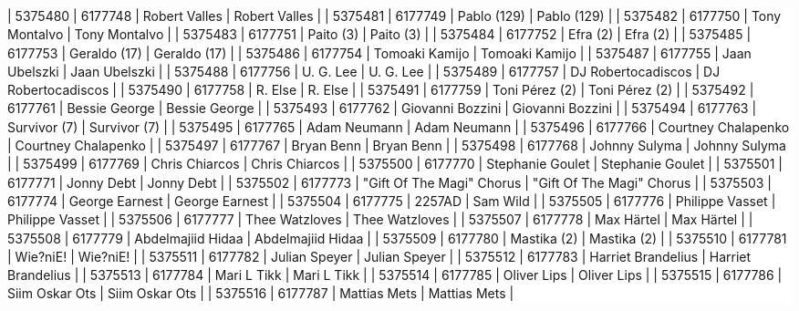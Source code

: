 | 5375480 | 6177748 | Robert Valles | Robert Valles |
| 5375481 | 6177749 | Pablo (129) | Pablo (129) |
| 5375482 | 6177750 | Tony Montalvo | Tony Montalvo |
| 5375483 | 6177751 | Paito (3) | Paito (3) |
| 5375484 | 6177752 | Efra (2) | Efra (2) |
| 5375485 | 6177753 | Geraldo (17) | Geraldo (17) |
| 5375486 | 6177754 | Tomoaki Kamijo | Tomoaki Kamijo |
| 5375487 | 6177755 | Jaan Ubelszki | Jaan Ubelszki |
| 5375488 | 6177756 | U. G. Lee | U. G. Lee |
| 5375489 | 6177757 | DJ Robertocadiscos | DJ Robertocadiscos |
| 5375490 | 6177758 | R. Else | R. Else |
| 5375491 | 6177759 | Toni Pérez (2) | Toni Pérez (2) |
| 5375492 | 6177761 | Bessie George | Bessie George |
| 5375493 | 6177762 | Giovanni Bozzini | Giovanni Bozzini |
| 5375494 | 6177763 | Survivor (7) | Survivor (7) |
| 5375495 | 6177765 | Adam Neumann | Adam Neumann |
| 5375496 | 6177766 | Courtney Chalapenko | Courtney Chalapenko |
| 5375497 | 6177767 | Bryan Benn | Bryan Benn |
| 5375498 | 6177768 | Johnny Sulyma | Johnny Sulyma |
| 5375499 | 6177769 | Chris Chiarcos | Chris Chiarcos |
| 5375500 | 6177770 | Stephanie Goulet | Stephanie Goulet |
| 5375501 | 6177771 | Jonny Debt | Jonny Debt |
| 5375502 | 6177773 | "Gift Of The Magi" Chorus | "Gift Of The Magi" Chorus |
| 5375503 | 6177774 | George Earnest | George Earnest |
| 5375504 | 6177775 | 2257AD | Sam Wild |
| 5375505 | 6177776 | Philippe Vasset | Philippe Vasset |
| 5375506 | 6177777 | Thee Watzloves | Thee Watzloves |
| 5375507 | 6177778 | Max Härtel | Max Härtel |
| 5375508 | 6177779 | Abdelmajiid Hidaa | Abdelmajiid Hidaa |
| 5375509 | 6177780 | Mastika (2) | Mastika (2) |
| 5375510 | 6177781 | Wie?niE! | Wie?niE! |
| 5375511 | 6177782 | Julian Speyer | Julian Speyer |
| 5375512 | 6177783 | Harriet Brandelius | Harriet Brandelius |
| 5375513 | 6177784 | Mari L Tikk | Mari L Tikk |
| 5375514 | 6177785 | Oliver Lips | Oliver Lips |
| 5375515 | 6177786 | Siim Oskar Ots | Siim Oskar Ots |
| 5375516 | 6177787 | Mattias Mets | Mattias Mets |